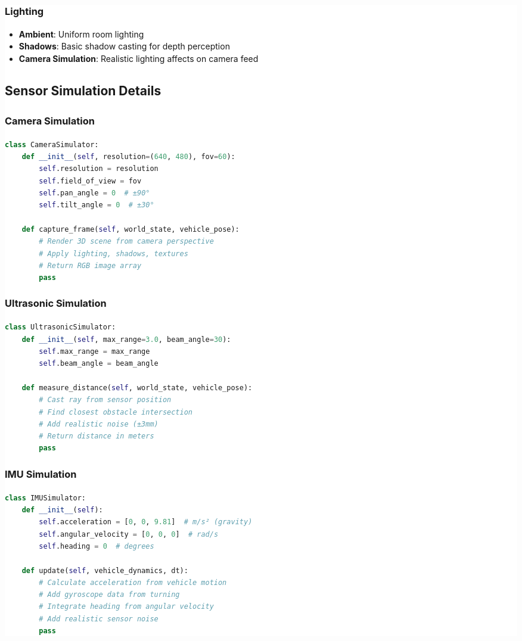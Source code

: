 ### Lighting
- **Ambient**: Uniform room lighting
- **Shadows**: Basic shadow casting for depth perception
- **Camera Simulation**: Realistic lighting affects on camera feed

## Sensor Simulation Details

### Camera Simulation
```python
class CameraSimulator:
    def __init__(self, resolution=(640, 480), fov=60):
        self.resolution = resolution
        self.field_of_view = fov
        self.pan_angle = 0  # ±90°
        self.tilt_angle = 0  # ±30°
    
    def capture_frame(self, world_state, vehicle_pose):
        # Render 3D scene from camera perspective
        # Apply lighting, shadows, textures
        # Return RGB image array
        pass
```

### Ultrasonic Simulation
```python
class UltrasonicSimulator:
    def __init__(self, max_range=3.0, beam_angle=30):
        self.max_range = max_range
        self.beam_angle = beam_angle
    
    def measure_distance(self, world_state, vehicle_pose):
        # Cast ray from sensor position
        # Find closest obstacle intersection
        # Add realistic noise (±3mm)
        # Return distance in meters
        pass
```

### IMU Simulation
```python
class IMUSimulator:
    def __init__(self):
        self.acceleration = [0, 0, 9.81]  # m/s² (gravity)
        self.angular_velocity = [0, 0, 0]  # rad/s
        self.heading = 0  # degrees
    
    def update(self, vehicle_dynamics, dt):
        # Calculate acceleration from vehicle motion
        # Add gyroscope data from turning
        # Integrate heading from angular velocity
        # Add realistic sensor noise
        pass
```
